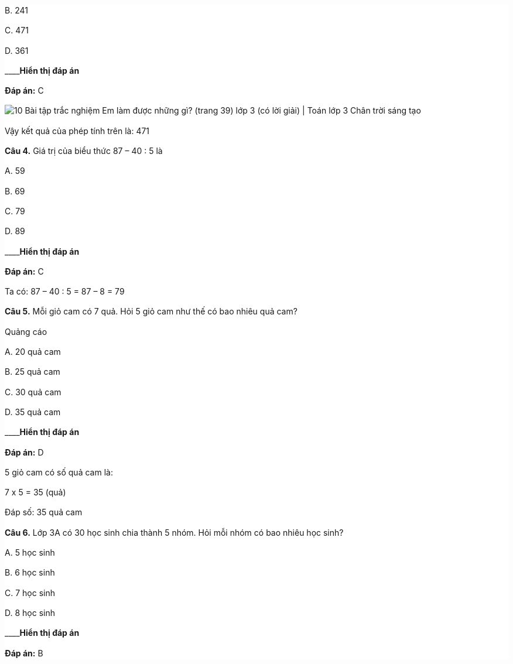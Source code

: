 B. 241

C. 471

D. 361

____**Hiển thị đáp án**

**Đáp án:** C

![10 Bài tập trắc nghiệm Em làm được những gì? \(trang 39\) lớp 3 \(có lời giải\) | Toán lớp 3 Chân trời sáng tạo](https://vietjack.com/toan-3-ct/images/trac-nghiem-em-lam-duoc-nhung-gi-2-243927.PNG)

Vậy kết quả của phép tính trên là: 471

**Câu 4.** Giá trị của biểu thức 87 – 40 : 5 là

A. 59

B. 69

C. 79

D. 89

____**Hiển thị đáp án**

**Đáp án:** C

Ta có: 87 – 40 : 5 = 87 – 8 = 79

**Câu 5.** Mỗi giỏ cam có 7 quả. Hỏi 5 giỏ cam như thế có bao nhiêu quả cam?

Quảng cáo

A. 20 quả cam

B. 25 quả cam

C. 30 quả cam

D. 35 quả cam

____**Hiển thị đáp án**

**Đáp án:** D

5 giỏ cam có số quả cam là:

7 x 5 = 35 (quả)

Đáp số: 35 quả cam

**Câu 6.** Lớp 3A có 30 học sinh chia thành 5 nhóm. Hỏi mỗi nhóm có bao nhiêu học sinh?

A. 5 học sinh

B. 6 học sinh

C. 7 học sinh

D. 8 học sinh

____**Hiển thị đáp án**

**Đáp án:** B
